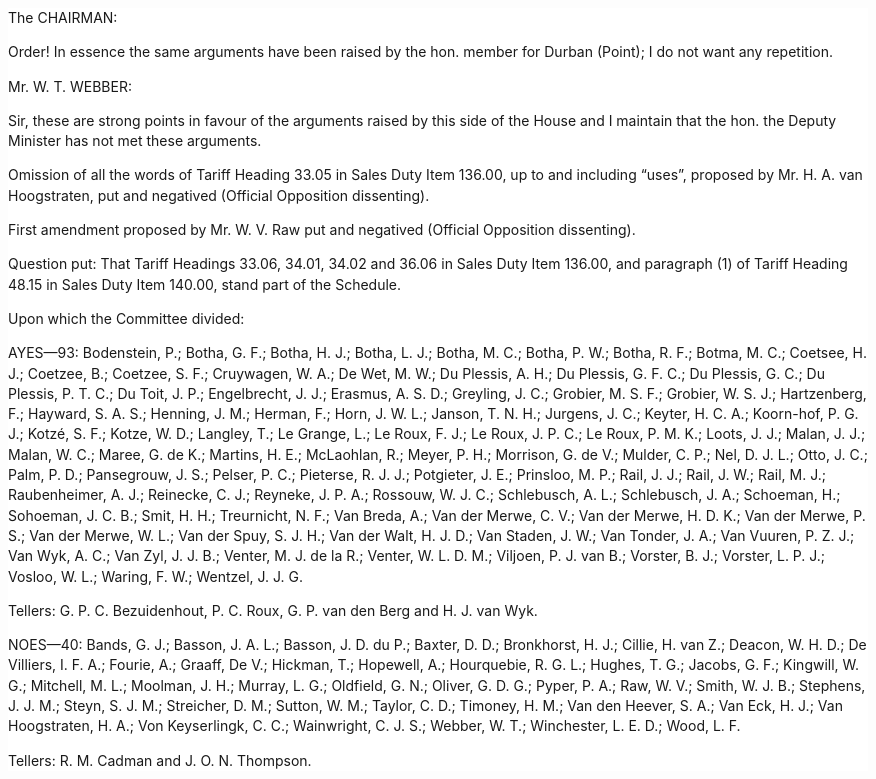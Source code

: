 </speech>

<speech by="#chairman">

<from>The <person refersTo="hansard_za">CHAIRMAN</person>:</from>

<p>Order! In essence the same arguments have been raised by the hon. member for Durban (Point); I do not want any repetition.</p>

</speech>

<speech by="#webber">

<from>Mr. <person refersTo="hansard_za">W. T. WEBBER</person>:</from>

<p>Sir, these are strong points in favour of the arguments raised by this side of the House and I maintain that the hon. the Deputy Minister has not met these arguments.</p>

<p>Omission of all the words of Tariff Heading 33.05 in Sales Duty Item 136.00, up to and <span class="col_5577-5578" refersTo="page_1347"/>including &#x201C;uses&#x201D;, proposed by Mr. H. A. van Hoogstraten, put and negatived (Official Opposition dissenting).</p>

<p>First amendment proposed by Mr. W. V. Raw put and negatived (Official Opposition dissenting).</p>

<p>Question put: That Tariff Headings 33.06, 34.01, 34.02 and 36.06 in Sales Duty Item 136.00, and paragraph (1) of Tariff Heading 48.15 in Sales Duty Item 140.00, stand part of the Schedule.</p>

<p>Upon which the Committee divided:</p>

<block name="quote">AYES&#x2014;93: Bodenstein, P.; Botha, G. F.; Botha, H. J.; Botha, L. J.; Botha, M. C.; Botha, P. W.; Botha, R. F.; Botma, M. C.; Coetsee, H. J.; Coetzee, B.; Coetzee, S. F.; Cruywagen, W. A.; De Wet, M. W.; Du Plessis, A. H.; Du Plessis, G. F. C.; Du Plessis, G. C.; Du Plessis, P. T. C.; Du Toit, J. P.; Engelbrecht, J. J.; Erasmus, A. S. D.; Greyling, J. C.; Grobier, M. S. F.; Grobier, W. S. J.; Hartzenberg, F.; Hayward, S. A. S.; Henning, J. M.; Herman, F.; Horn, J. W. L.; Janson, T. N. H.; Jurgens, J. C.; Keyter, H. C. A.; Koorn-hof, P. G. J.; Kotz&#x00E9;, S. F.; Kotze, W. D.; Langley, T.; Le Grange, L.; Le Roux, F. J.; Le Roux, J. P. C.; Le Roux, P. M. K.; Loots, J. J.; Malan, J. J.; Malan, W. C.; Maree, G. de K.; Martins, H. E.; McLaohlan, R.; Meyer, P. H.; Morrison, G. de V.; Mulder, C. P.; Nel, D. J. L.; Otto, J. C.; Palm, P. D.; Pansegrouw, J. S.; Pelser, P. C.; Pieterse, R. J. J.; Potgieter, J. E.; Prinsloo, M. P.; Rail, J. J.; Rail, J. W.; Rail, M. J.; Raubenheimer, A. J.; Reinecke, C. J.; Reyneke, J. P. A.; Rossouw, W. J. C.; Schlebusch, A. L.; Schlebusch, J. A.; Schoeman, H.; Sohoeman, J. C. B.; Smit, H. H.; Treurnicht, N. F.; Van Breda, A.; Van der Merwe, C. V.; Van der Merwe, H. D. K.; Van der Merwe, P. S.; Van der Merwe, W. L.; Van der Spuy, S. J. H.; Van der Walt, H. J. D.; Van Staden, J. W.; Van Tonder, J. A.; Van Vuuren, P. Z. J.; Van Wyk, A. C.; Van Zyl, J. J. B.; Venter, M. J. de la R.; Venter, W. L. D. M.; Viljoen, P. J. van B.; Vorster, B. J.; Vorster, L. P. J.; Vosloo, W. L.; Waring, F. W.; Wentzel, J. J. G.</block>

<p>Tellers: G. P. C. Bezuidenhout, P. C. Roux, G. P. van den Berg and H. J. van Wyk.</p>

<block name="quote">NOES&#x2014;40: Bands, G. J.; Basson, J. A. L.; Basson, J. D. du P.; Baxter, D. D.; Bronkhorst, H. J.; Cillie, H. van Z.; Deacon, W. H. D.; De Villiers, I. F. A.; Fourie, A.; Graaff, De V.; Hickman, T.; Hopewell, A.; Hourquebie, R. G. L.; Hughes, T. G.; Jacobs, G. F.; Kingwill, W. G.; Mitchell, M. L.; Moolman, J. H.; Murray, L. G.; Oldfield, G. N.; Oliver, G. D. G.; Pyper, P. A.; Raw, W. V.; Smith, W. J. B.; Stephens, J. J. M.; Steyn, S. J. M.; Streicher, D. M.; Sutton, W. M.; Taylor, C. D.; Timoney, H. M.; Van den Heever, S. A.; Van Eck, H. J.; Van Hoogstraten, H. A.; Von Keyserlingk, C. C.; Wainwright, C. J. S.; Webber, W. T.; Winchester, L. E. D.; Wood, L. F.</block>

<p>Tellers: R. M. Cadman and J. O. N. Thompson.</p>
